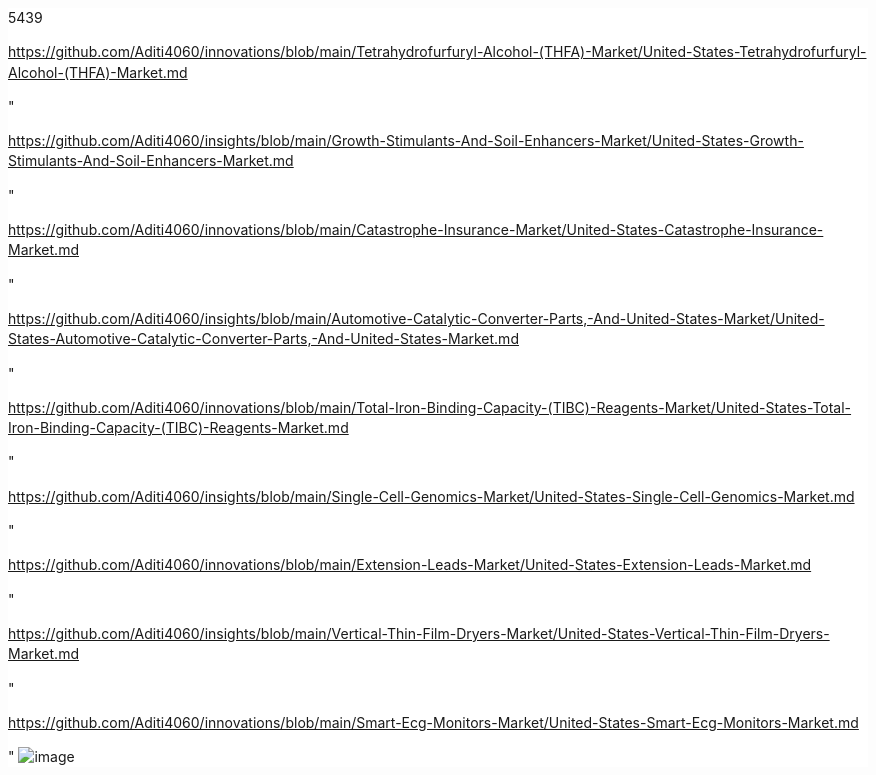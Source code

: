 5439</p><p><a href="https://github.com/Aditi4060/innovations/blob/main/Tetrahydrofurfuryl-Alcohol-(THFA)-Market/United-States-Tetrahydrofurfuryl-Alcohol-(THFA)-Market.md">https://github.com/Aditi4060/innovations/blob/main/Tetrahydrofurfuryl-Alcohol-(THFA)-Market/United-States-Tetrahydrofurfuryl-Alcohol-(THFA)-Market.md</a></p>"<p><a href="https://github.com/Aditi4060/insights/blob/main/Growth-Stimulants-And-Soil-Enhancers-Market/United-States-Growth-Stimulants-And-Soil-Enhancers-Market.md">https://github.com/Aditi4060/insights/blob/main/Growth-Stimulants-And-Soil-Enhancers-Market/United-States-Growth-Stimulants-And-Soil-Enhancers-Market.md</a></p>"<p><a href="https://github.com/Aditi4060/innovations/blob/main/Catastrophe-Insurance-Market/United-States-Catastrophe-Insurance-Market.md">https://github.com/Aditi4060/innovations/blob/main/Catastrophe-Insurance-Market/United-States-Catastrophe-Insurance-Market.md</a></p>"<p><a href="https://github.com/Aditi4060/insights/blob/main/Automotive-Catalytic-Converter-Parts,-And-United-States-Market/United-States-Automotive-Catalytic-Converter-Parts,-And-United-States-Market.md">https://github.com/Aditi4060/insights/blob/main/Automotive-Catalytic-Converter-Parts,-And-United-States-Market/United-States-Automotive-Catalytic-Converter-Parts,-And-United-States-Market.md</a></p>"<p><a href="https://github.com/Aditi4060/innovations/blob/main/Total-Iron-Binding-Capacity-(TIBC)-Reagents-Market/United-States-Total-Iron-Binding-Capacity-(TIBC)-Reagents-Market.md">https://github.com/Aditi4060/innovations/blob/main/Total-Iron-Binding-Capacity-(TIBC)-Reagents-Market/United-States-Total-Iron-Binding-Capacity-(TIBC)-Reagents-Market.md</a></p>"<p><a href="https://github.com/Aditi4060/insights/blob/main/Single-Cell-Genomics-Market/United-States-Single-Cell-Genomics-Market.md">https://github.com/Aditi4060/insights/blob/main/Single-Cell-Genomics-Market/United-States-Single-Cell-Genomics-Market.md</a></p>"<p><a href="https://github.com/Aditi4060/innovations/blob/main/Extension-Leads-Market/United-States-Extension-Leads-Market.md">https://github.com/Aditi4060/innovations/blob/main/Extension-Leads-Market/United-States-Extension-Leads-Market.md</a></p>"<p><a href="https://github.com/Aditi4060/insights/blob/main/Vertical-Thin-Film-Dryers-Market/United-States-Vertical-Thin-Film-Dryers-Market.md">https://github.com/Aditi4060/insights/blob/main/Vertical-Thin-Film-Dryers-Market/United-States-Vertical-Thin-Film-Dryers-Market.md</a></p>"<p><a href="https://github.com/Aditi4060/innovations/blob/main/Smart-Ecg-Monitors-Market/United-States-Smart-Ecg-Monitors-Market.md">https://github.com/Aditi4060/innovations/blob/main/Smart-Ecg-Monitors-Market/United-States-Smart-Ecg-Monitors-Market.md</a></p>"
![image](https://github.com/user-attachments/assets/9c492e62-89f4-4998-8fce-6eca83ec60b5)
